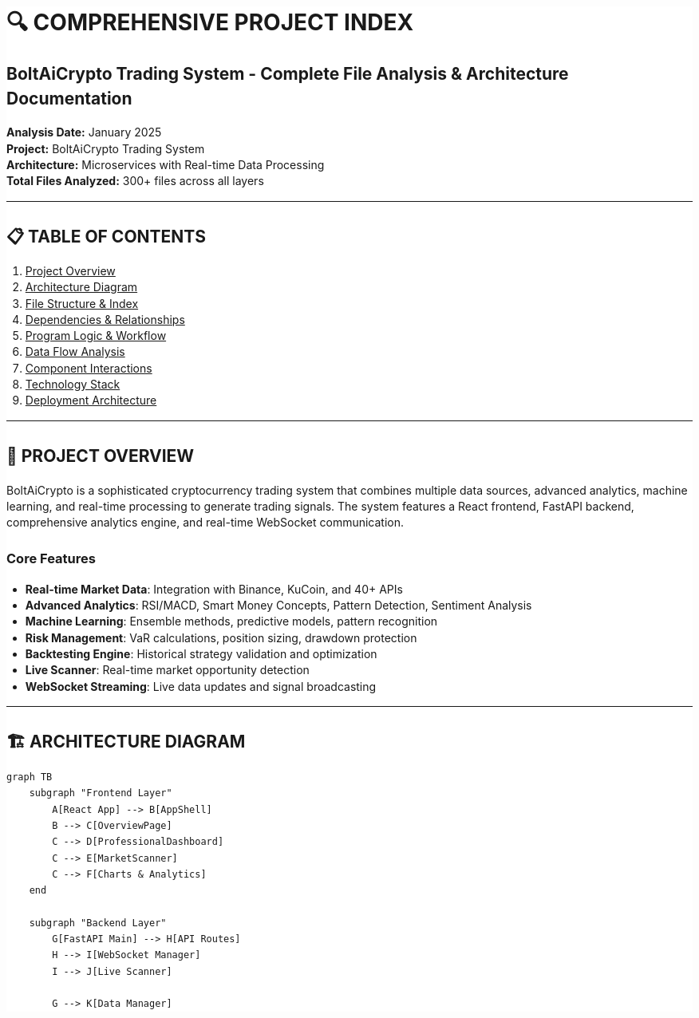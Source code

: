 # 🔍 COMPREHENSIVE PROJECT INDEX
## BoltAiCrypto Trading System - Complete File Analysis & Architecture Documentation

**Analysis Date:** January 2025  
**Project:** BoltAiCrypto Trading System  
**Architecture:** Microservices with Real-time Data Processing  
**Total Files Analyzed:** 300+ files across all layers

---

## 📋 TABLE OF CONTENTS

1. [Project Overview](#project-overview)
2. [Architecture Diagram](#architecture-diagram)
3. [File Structure & Index](#file-structure--index)
4. [Dependencies & Relationships](#dependencies--relationships)
5. [Program Logic & Workflow](#program-logic--workflow)
6. [Data Flow Analysis](#data-flow-analysis)
7. [Component Interactions](#component-interactions)
8. [Technology Stack](#technology-stack)
9. [Deployment Architecture](#deployment-architecture)

---

## 🎯 PROJECT OVERVIEW

BoltAiCrypto is a sophisticated cryptocurrency trading system that combines multiple data sources, advanced analytics, machine learning, and real-time processing to generate trading signals. The system features a React frontend, FastAPI backend, comprehensive analytics engine, and real-time WebSocket communication.

### Core Features
- **Real-time Market Data**: Integration with Binance, KuCoin, and 40+ APIs
- **Advanced Analytics**: RSI/MACD, Smart Money Concepts, Pattern Detection, Sentiment Analysis
- **Machine Learning**: Ensemble methods, predictive models, pattern recognition
- **Risk Management**: VaR calculations, position sizing, drawdown protection
- **Backtesting Engine**: Historical strategy validation and optimization
- **Live Scanner**: Real-time market opportunity detection
- **WebSocket Streaming**: Live data updates and signal broadcasting

---

## 🏗️ ARCHITECTURE DIAGRAM

```mermaid
graph TB
    subgraph "Frontend Layer"
        A[React App] --> B[AppShell]
        B --> C[OverviewPage]
        C --> D[ProfessionalDashboard]
        C --> E[MarketScanner]
        C --> F[Charts & Analytics]
    end
    
    subgraph "Backend Layer"
        G[FastAPI Main] --> H[API Routes]
        H --> I[WebSocket Manager]
        I --> J[Live Scanner]
        
        G --> K[Data Manager]
```
